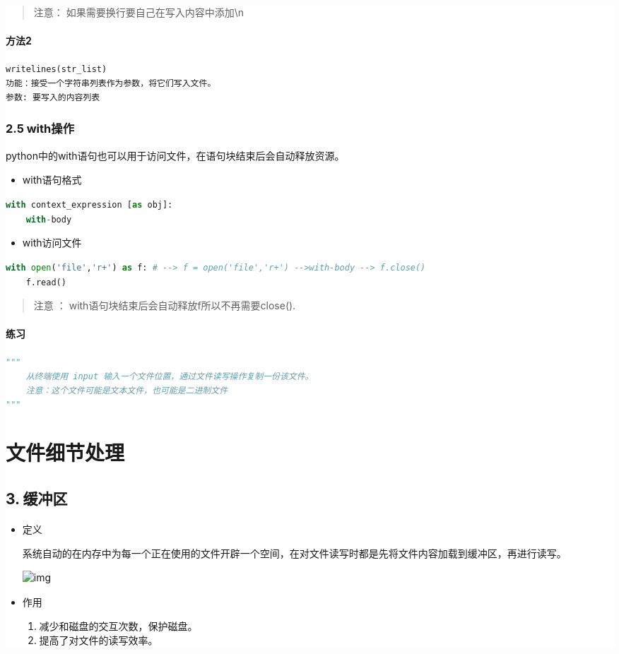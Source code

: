 >   注意： 如果需要换行要自己在写入内容中添加\n

#### 方法2


```python
writelines(str_list)
功能：接受一个字符串列表作为参数，将它们写入文件。
参数: 要写入的内容列表
```

### 2.5 with操作

python中的with语句也可以用于访问文件，在语句块结束后会自动释放资源。

-   with语句格式

```python
with context_expression [as obj]:
    with-body
```

-   with访问文件

```python
with open('file','r+') as f: # --> f = open('file','r+') -->with-body --> f.close()
    f.read()
```

>   注意 ： with语句块结束后会自动释放f所以不再需要close().


#### 	练习

```python
"""
    从终端使用 input 输入一个文件位置，通过文件读写操作复制一份该文件。
    注意：这个文件可能是文本文件，也可能是二进制文件
"""

```

# 文件细节处理


## 3. 缓冲区

-   定义

    系统自动的在内存中为每一个正在使用的文件开辟一个空间，在对文件读写时都是先将文件内容加载到缓冲区，再进行读写。

    ![img](./img/buffer.png)

-   作用

    1.  减少和磁盘的交互次数，保护磁盘。
    2.  提高了对文件的读写效率。

